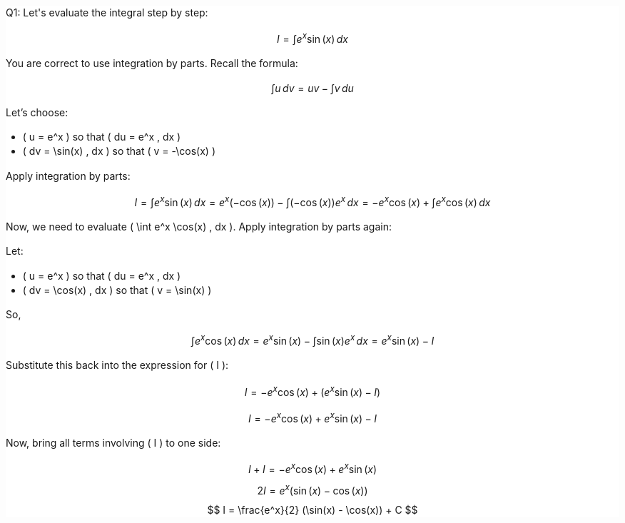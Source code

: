 Q1:
Let's evaluate the integral step by step:

$$
I = \int e^x \sin(x) \, dx
$$

You are correct to use integration by parts. Recall the formula:

$$
\int u \, dv = uv - \int v \, du
$$

Let’s choose:
- \( u = e^x \)  so that \( du = e^x \, dx \)
- \( dv = \sin(x) \, dx \) so that \( v = -\cos(x) \)

Apply integration by parts:

$$
I = \int e^x \sin(x) \, dx = e^x (-\cos(x)) - \int (-\cos(x)) e^x \, dx = -e^x \cos(x) + \int e^x \cos(x) \, dx
$$

Now, we need to evaluate \( \int e^x \cos(x) \, dx \). Apply integration by parts again:

Let:
- \( u = e^x \) so that \( du = e^x \, dx \)
- \( dv = \cos(x) \, dx \) so that \( v = \sin(x) \)

So,

$$
\int e^x \cos(x) \, dx = e^x \sin(x) - \int \sin(x) e^x \, dx = e^x \sin(x) - I
$$

Substitute this back into the expression for \( I \):

$$
I = -e^x \cos(x) + \left( e^x \sin(x) - I \right )
$$

$$
I = -e^x \cos(x) + e^x \sin(x) - I
$$

Now, bring all terms involving \( I \) to one side:

$$
I + I = -e^x \cos(x) + e^x \sin(x)
$$
$$
2I = e^x (\sin(x) - \cos(x))
$$
$$
I = \frac{e^x}{2} (\sin(x) - \cos(x)) + C
$$
